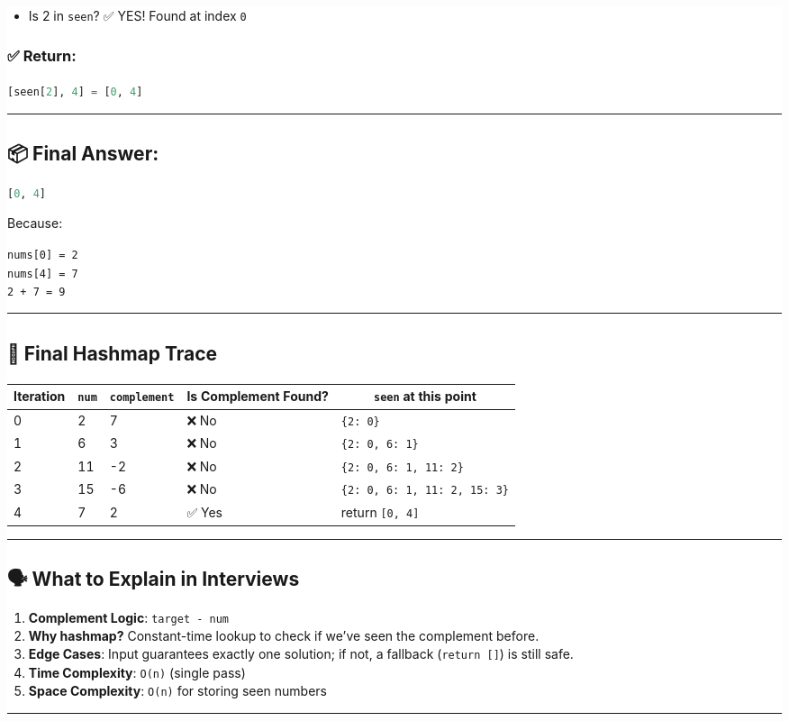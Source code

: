 * Is 2 in `seen`? ✅ YES! Found at index `0`

### ✅ Return:

```python
[seen[2], 4] = [0, 4]
```

---

## 📦 Final Answer:

```python
[0, 4]
```

Because:

```
nums[0] = 2
nums[4] = 7
2 + 7 = 9
```

---

## 📘 Final Hashmap Trace

| Iteration | `num` | `complement` | Is Complement Found? | `seen` at this point         |
| --------- | ----- | ------------ | -------------------- | ---------------------------- |
| 0         | 2     | 7            | ❌ No                 | `{2: 0}`                     |
| 1         | 6     | 3            | ❌ No                 | `{2: 0, 6: 1}`               |
| 2         | 11    | -2           | ❌ No                 | `{2: 0, 6: 1, 11: 2}`        |
| 3         | 15    | -6           | ❌ No                 | `{2: 0, 6: 1, 11: 2, 15: 3}` |
| 4         | 7     | 2            | ✅ Yes                | return `[0, 4]`              |

---

## 🗣️ What to Explain in Interviews

1. **Complement Logic**: `target - num`
2. **Why hashmap?** Constant-time lookup to check if we’ve seen the complement before.
3. **Edge Cases**: Input guarantees exactly one solution; if not, a fallback (`return []`) is still safe.
4. **Time Complexity**: `O(n)` (single pass)
5. **Space Complexity**: `O(n)` for storing seen numbers

---
